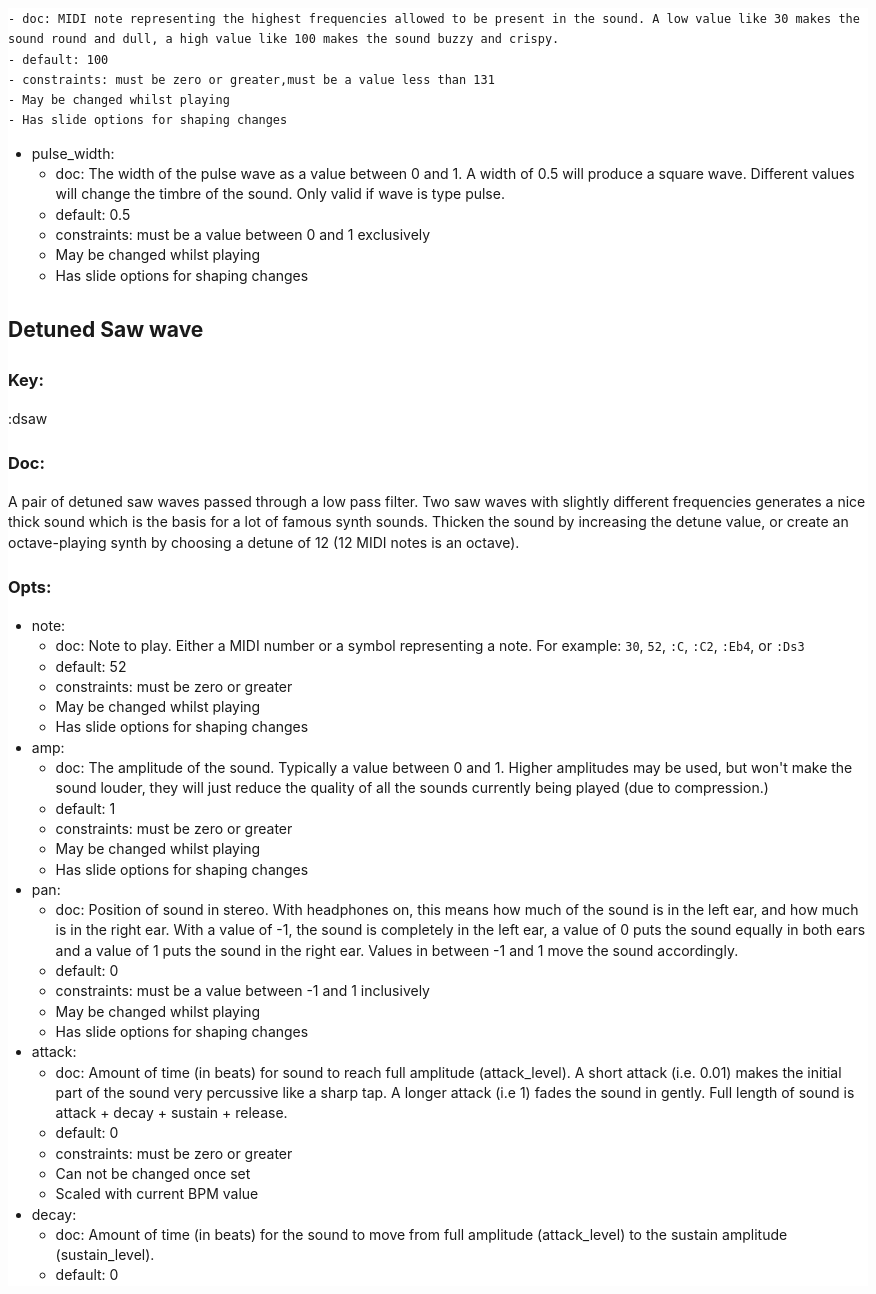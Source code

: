     - doc: MIDI note representing the highest frequencies allowed to be present in the sound. A low value like 30 makes the sound round and dull, a high value like 100 makes the sound buzzy and crispy.
    - default: 100
    - constraints: must be zero or greater,must be a value less than 131
    - May be changed whilst playing
    - Has slide options for shaping changes
  * pulse_width:
    - doc: The width of the pulse wave as a value between 0 and 1. A width of 0.5 will produce a square wave. Different values will change the timbre of the sound. Only valid if wave is type pulse.
    - default: 0.5
    - constraints: must be a value between 0 and 1 exclusively
    - May be changed whilst playing
    - Has slide options for shaping changes


## Detuned Saw wave

### Key:
  :dsaw

### Doc:
  A pair of detuned saw waves passed through a low pass filter. Two saw waves with slightly different frequencies generates a nice thick sound which is the basis for a lot of famous synth sounds. Thicken the sound by increasing the detune value, or create an octave-playing synth by choosing a detune of 12 (12 MIDI notes is an octave).

### Opts:
  * note:
    - doc: Note to play. Either a MIDI number or a symbol representing a note. For example: `30`, `52`, `:C`, `:C2`, `:Eb4`, or `:Ds3`
    - default: 52
    - constraints: must be zero or greater
    - May be changed whilst playing
    - Has slide options for shaping changes
  * amp:
    - doc: The amplitude of the sound. Typically a value between 0 and 1. Higher amplitudes may be used, but won't make the sound louder, they will just reduce the quality of all the sounds currently being played (due to compression.)
    - default: 1
    - constraints: must be zero or greater
    - May be changed whilst playing
    - Has slide options for shaping changes
  * pan:
    - doc: Position of sound in stereo. With headphones on, this means how much of the sound is in the left ear, and how much is in the right ear. With a value of -1, the sound is completely in the left ear, a value of 0 puts the sound equally in both ears and a value of 1 puts the sound in the right ear. Values in between -1 and 1 move the sound accordingly.
    - default: 0
    - constraints: must be a value between -1 and 1 inclusively
    - May be changed whilst playing
    - Has slide options for shaping changes
  * attack:
    - doc: Amount of time (in beats) for sound to reach full amplitude (attack_level). A short attack (i.e. 0.01) makes the initial part of the sound very percussive like a sharp tap. A longer attack (i.e 1) fades the sound in gently. Full length of sound is attack + decay + sustain + release.
    - default: 0
    - constraints: must be zero or greater
    - Can not be changed once set
    - Scaled with current BPM value
  * decay:
    - doc: Amount of time (in beats) for the sound to move from full amplitude (attack_level) to the sustain amplitude (sustain_level).
    - default: 0